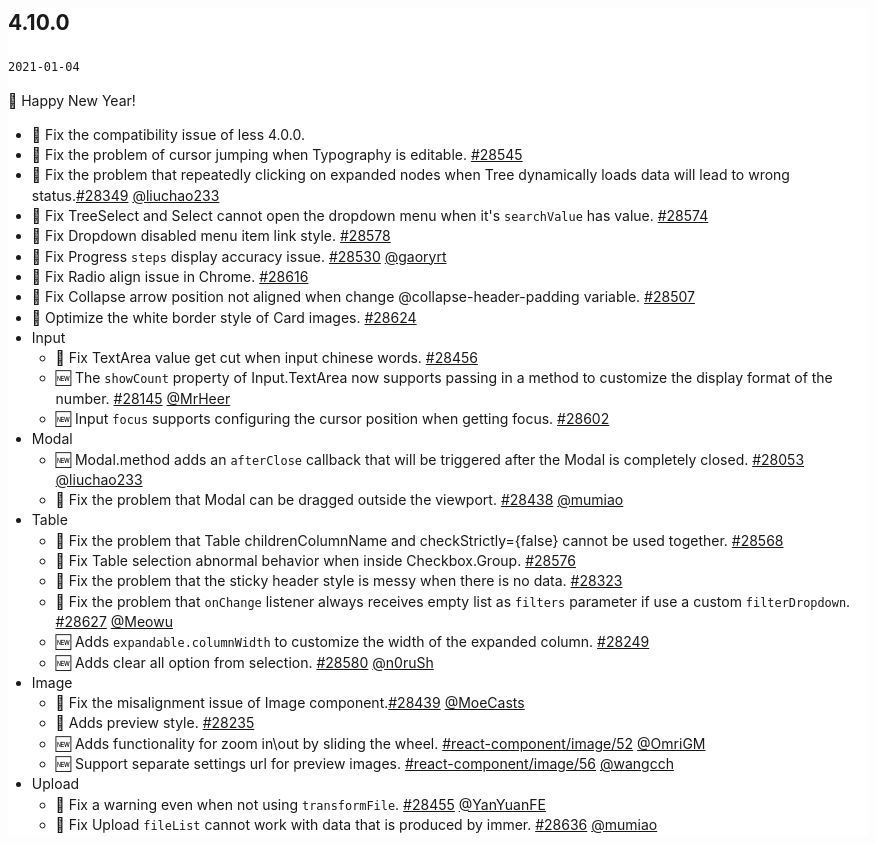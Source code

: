 ## 4.10.0

`2021-01-04`

🎉 Happy New Year!

- 🐞 Fix the compatibility issue of less 4.0.0.
- 🐞 Fix the problem of cursor jumping when Typography is editable. [#28545](https://github.com/ant-design/ant-design/pull/28545)
- 🐞 Fix the problem that repeatedly clicking on expanded nodes when Tree dynamically loads data will lead to wrong status.[#28349](https://github.com/ant-design/ant-design/issues/28349) [@liuchao233](https://github.com/react-component/tree/pull/401)
- 🐞 Fix TreeSelect and Select cannot open the dropdown menu when it's `searchValue` has value. [#28574](https://github.com/ant-design/ant-design/pull/28574)
- 🐞 Fix Dropdown disabled menu item link style. [#28578](https://github.com/ant-design/ant-design/pull/28578)
- 🐞 Fix Progress `steps` display accuracy issue. [#28530](https://github.com/ant-design/ant-design/pull/28530) [@gaoryrt](https://github.com/gaoryrt)
- 🐞 Fix Radio align issue in Chrome. [#28616](https://github.com/ant-design/ant-design/pull/28616)
- 🐞 Fix Collapse arrow position not aligned when change @collapse-header-padding variable. [#28507](https://github.com/ant-design/ant-design/pull/28507)
- 💄 Optimize the white border style of Card images. [#28624](https://github.com/ant-design/ant-design/pull/28624)
- Input
  - 🐞 Fix TextArea value get cut when input chinese words. [#28456](https://github.com/ant-design/ant-design/pull/28456)
  - 🆕 The `showCount` property of Input.TextArea now supports passing in a method to customize the display format of the number. [#28145](https://github.com/ant-design/ant-design/pull/28145) [@MrHeer](https://github.com/MrHeer)
  - 🆕 Input `focus` supports configuring the cursor position when getting focus. [#28602](https://github.com/ant-design/ant-design/pull/28602)
- Modal
  - 🆕 Modal.method adds an `afterClose` callback that will be triggered after the Modal is completely closed. [#28053](https://github.com/ant-design/ant-design/pull/28053) [@liuchao233](https://github.com/liuchao233)
  - 🐞 Fix the problem that Modal can be dragged outside the viewport. [#28438](https://github.com/ant-design/ant-design/pull/28527) [@mumiao](https://github.com/mumiao)
- Table
  - 🐞 Fix the problem that Table childrenColumnName and checkStrictly={false} cannot be used together. [#28568](https://github.com/ant-design/ant-design/pull/28568)
  - 🐞 Fix Table selection abnormal behavior when inside Checkbox.Group. [#28576](https://github.com/ant-design/ant-design/pull/28576)
  - 🐞 Fix the problem that the sticky header style is messy when there is no data. [#28323](https://github.com/ant-design/ant-design/issues/28323)
  - 🐞 Fix the problem that `onChange` listener always receives empty list as `filters` parameter if use a custom `filterDropdown`. [#28627](https://github.com/ant-design/ant-design/pull/28627) [@Meowu](https://github.com/Meowu)
  - 🆕 Adds `expandable.columnWidth` to customize the width of the expanded column. [#28249](https://github.com/ant-design/ant-design/pull/28249)
  - 🆕 Adds clear all option from selection. [#28580](https://github.com/ant-design/ant-design/pull/28580) [@n0ruSh](https://github.com/ant-design/ant-design/pull/285)
- Image
  - 🐞 Fix the misalignment issue of Image component.[#28439](https://github.com/ant-design/ant-design/pull/28439) [@MoeCasts](https://github.com/MoeCasts)
  - 💄 Adds preview style. [#28235](https://github.com/ant-design/ant-design/pull/28235)
  - 🆕 Adds functionality for zoom in\out by sliding the wheel. [#react-component/image/52](https://github.com/react-component/image/pull/52) [@OmriGM](https://github.com/OmriGM)
  - 🆕 Support separate settings url for preview images. [#react-component/image/56](https://github.com/react-component/image/pull/56) [@wangcch](https://github.com/wangcch)
- Upload
  - 🐞 Fix a warning even when not using `transformFile`. [#28455](https://github.com/ant-design/ant-design/pull/28455) [@YanYuanFE](https://github.com/YanYuanFE)
  - 🐞 Fix Upload `fileList` cannot work with data that is produced by immer. [#28636](https://github.com/ant-design/ant-design/pull/28636) [@mumiao](https://github.com/mumiao)